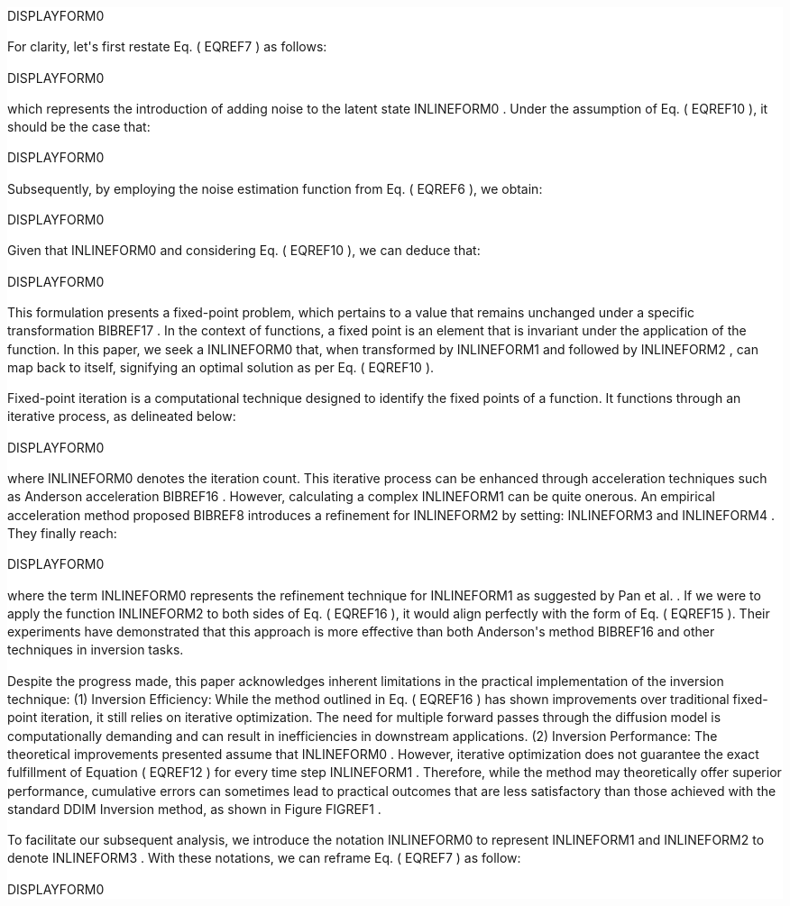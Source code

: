  DISPLAYFORM0 

For clarity, let's first restate Eq. ( EQREF7 ) as follows:

 DISPLAYFORM0 

which represents the introduction of adding noise to the latent state INLINEFORM0 . Under the assumption of Eq. ( EQREF10 ), it should be the case that:

 DISPLAYFORM0 

Subsequently, by employing the noise estimation function from Eq. ( EQREF6 ), we obtain:

 DISPLAYFORM0 

Given that INLINEFORM0 and considering Eq. ( EQREF10 ), we can deduce that:

 DISPLAYFORM0 

This formulation presents a fixed-point problem, which pertains to a value that remains unchanged under a specific transformation BIBREF17 . In the context of functions, a fixed point is an element that is invariant under the application of the function. In this paper, we seek a INLINEFORM0 that, when transformed by INLINEFORM1 and followed by INLINEFORM2 , can map back to itself, signifying an optimal solution as per Eq. ( EQREF10 ).

Fixed-point iteration is a computational technique designed to identify the fixed points of a function. It functions through an iterative process, as delineated below:

 DISPLAYFORM0 

where INLINEFORM0 denotes the iteration count. This iterative process can be enhanced through acceleration techniques such as Anderson acceleration BIBREF16 . However, calculating a complex INLINEFORM1 can be quite onerous. An empirical acceleration method proposed BIBREF8 introduces a refinement for INLINEFORM2 by setting: INLINEFORM3 and INLINEFORM4 . They finally reach:

 DISPLAYFORM0 

where the term INLINEFORM0 represents the refinement technique for INLINEFORM1 as suggested by Pan et al. . If we were to apply the function INLINEFORM2 to both sides of Eq. ( EQREF16 ), it would align perfectly with the form of Eq. ( EQREF15 ). Their experiments have demonstrated that this approach is more effective than both Anderson's method BIBREF16 and other techniques in inversion tasks.

Despite the progress made, this paper acknowledges inherent limitations in the practical implementation of the inversion technique: (1) Inversion Efficiency: While the method outlined in Eq. ( EQREF16 ) has shown improvements over traditional fixed-point iteration, it still relies on iterative optimization. The need for multiple forward passes through the diffusion model is computationally demanding and can result in inefficiencies in downstream applications. (2) Inversion Performance: The theoretical improvements presented assume that INLINEFORM0 . However, iterative optimization does not guarantee the exact fulfillment of Equation ( EQREF12 ) for every time step INLINEFORM1 . Therefore, while the method may theoretically offer superior performance, cumulative errors can sometimes lead to practical outcomes that are less satisfactory than those achieved with the standard DDIM Inversion method, as shown in Figure FIGREF1 .

To facilitate our subsequent analysis, we introduce the notation INLINEFORM0 to represent INLINEFORM1 and INLINEFORM2 to denote INLINEFORM3 . With these notations, we can reframe Eq. ( EQREF7 ) as follow:

 DISPLAYFORM0 
